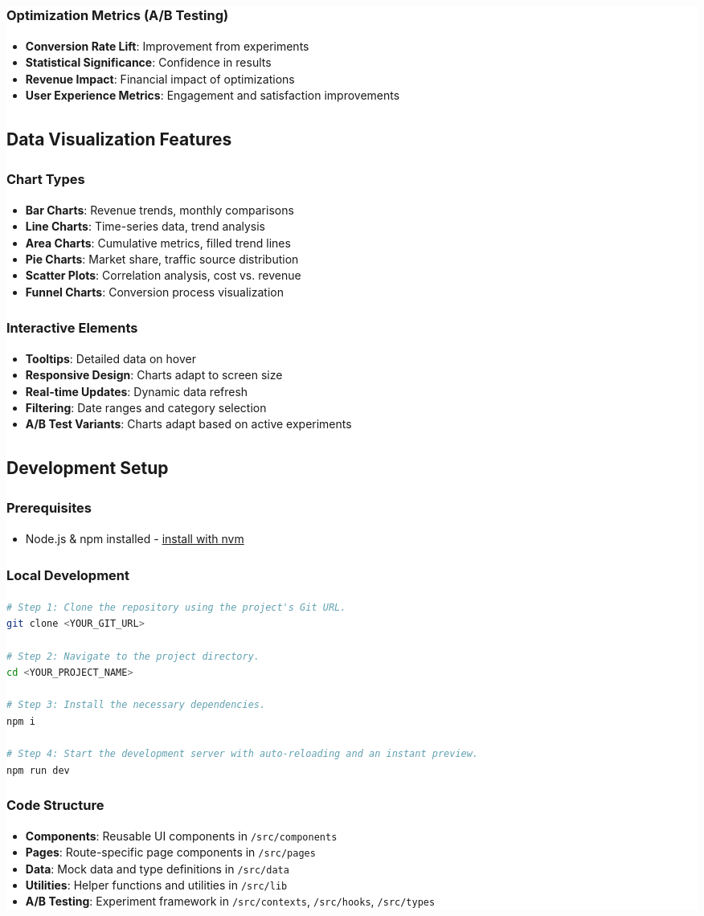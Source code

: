 ### Optimization Metrics (A/B Testing)
- **Conversion Rate Lift**: Improvement from experiments
- **Statistical Significance**: Confidence in results
- **Revenue Impact**: Financial impact of optimizations
- **User Experience Metrics**: Engagement and satisfaction improvements

## Data Visualization Features

### Chart Types
- **Bar Charts**: Revenue trends, monthly comparisons
- **Line Charts**: Time-series data, trend analysis
- **Area Charts**: Cumulative metrics, filled trend lines
- **Pie Charts**: Market share, traffic source distribution
- **Scatter Plots**: Correlation analysis, cost vs. revenue
- **Funnel Charts**: Conversion process visualization

### Interactive Elements
- **Tooltips**: Detailed data on hover
- **Responsive Design**: Charts adapt to screen size
- **Real-time Updates**: Dynamic data refresh
- **Filtering**: Date ranges and category selection
- **A/B Test Variants**: Charts adapt based on active experiments

## Development Setup

### Prerequisites
- Node.js & npm installed - [install with nvm](https://github.com/nvm-sh/nvm#installing-and-updating)

### Local Development
```sh
# Step 1: Clone the repository using the project's Git URL.
git clone <YOUR_GIT_URL>

# Step 2: Navigate to the project directory.
cd <YOUR_PROJECT_NAME>

# Step 3: Install the necessary dependencies.
npm i

# Step 4: Start the development server with auto-reloading and an instant preview.
npm run dev
```

### Code Structure
- **Components**: Reusable UI components in `/src/components`
- **Pages**: Route-specific page components in `/src/pages`
- **Data**: Mock data and type definitions in `/src/data`
- **Utilities**: Helper functions and utilities in `/src/lib`
- **A/B Testing**: Experiment framework in `/src/contexts`, `/src/hooks`, `/src/types`
